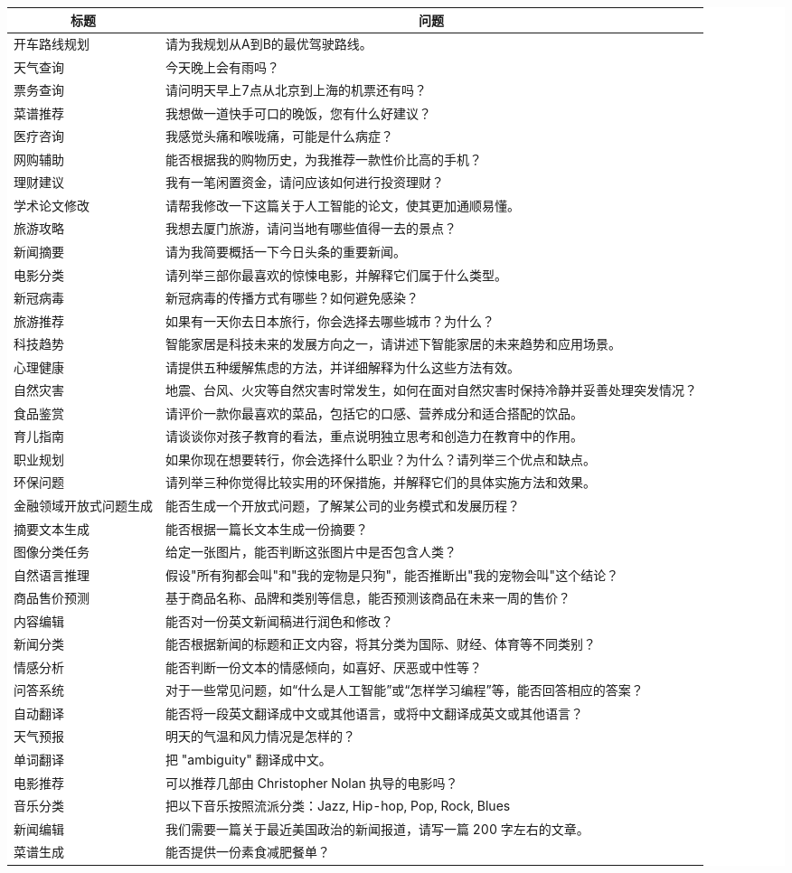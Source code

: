 |标题|问题|
|---|---|
|开车路线规划|请为我规划从A到B的最优驾驶路线。|
|天气查询|今天晚上会有雨吗？|
|票务查询|请问明天早上7点从北京到上海的机票还有吗？|
|菜谱推荐|我想做一道快手可口的晚饭，您有什么好建议？|
|医疗咨询|我感觉头痛和喉咙痛，可能是什么病症？|
|网购辅助|能否根据我的购物历史，为我推荐一款性价比高的手机？|
|理财建议|我有一笔闲置资金，请问应该如何进行投资理财？|
|学术论文修改|请帮我修改一下这篇关于人工智能的论文，使其更加通顺易懂。|
|旅游攻略|我想去厦门旅游，请问当地有哪些值得一去的景点？|
|新闻摘要|请为我简要概括一下今日头条的重要新闻。|
|电影分类|请列举三部你最喜欢的惊悚电影，并解释它们属于什么类型。|
|新冠病毒|新冠病毒的传播方式有哪些？如何避免感染？|
|旅游推荐|如果有一天你去日本旅行，你会选择去哪些城市？为什么？|
|科技趋势|智能家居是科技未来的发展方向之一，请讲述下智能家居的未来趋势和应用场景。|
|心理健康|请提供五种缓解焦虑的方法，并详细解释为什么这些方法有效。|
|自然灾害|地震、台风、火灾等自然灾害时常发生，如何在面对自然灾害时保持冷静并妥善处理突发情况？|
|食品鉴赏|请评价一款你最喜欢的菜品，包括它的口感、营养成分和适合搭配的饮品。|
|育儿指南|请谈谈你对孩子教育的看法，重点说明独立思考和创造力在教育中的作用。|
|职业规划|如果你现在想要转行，你会选择什么职业？为什么？请列举三个优点和缺点。|
|环保问题|请列举三种你觉得比较实用的环保措施，并解释它们的具体实施方法和效果。|
| 金融领域开放式问题生成               | 能否生成一个开放式问题，了解某公司的业务模式和发展历程？     |
| 摘要文本生成                         | 能否根据一篇长文本生成一份摘要？                             |
| 图像分类任务                         | 给定一张图片，能否判断这张图片中是否包含人类？               |
| 自然语言推理                         | 假设"所有狗都会叫"和"我的宠物是只狗"，能否推断出"我的宠物会叫"这个结论？ |
| 商品售价预测                         | 基于商品名称、品牌和类别等信息，能否预测该商品在未来一周的售价？ |
| 内容编辑                              | 能否对一份英文新闻稿进行润色和修改？                         |
| 新闻分类                              | 能否根据新闻的标题和正文内容，将其分类为国际、财经、体育等不同类别？ |
| 情感分析                              | 能否判断一份文本的情感倾向，如喜好、厌恶或中性等？           |
| 问答系统                              | 对于一些常见问题，如“什么是人工智能”或“怎样学习编程”等，能否回答相应的答案？ |
| 自动翻译                              | 能否将一段英文翻译成中文或其他语言，或将中文翻译成英文或其他语言？ |
| 天气预报                                   | 明天的气温和风力情况是怎样的？                                                                                                                                                                                                                                                |
| 单词翻译                                   | 把 "ambiguity" 翻译成中文。                                                                                                                                                                                                                                                     |
| 电影推荐                                   | 可以推荐几部由 Christopher Nolan 执导的电影吗？                                                                                                                                                                                                                                |
| 音乐分类                                   | 把以下音乐按照流派分类：Jazz, Hip-hop, Pop, Rock, Blues                                                                                                                                                                                                                          |
| 新闻编辑                                   | 我们需要一篇关于最近美国政治的新闻报道，请写一篇 200 字左右的文章。                                                                                                                                                                                                           |
| 菜谱生成                                   | 能否提供一份素食减肥餐单？                                                                                                                                                                                                                                                    |